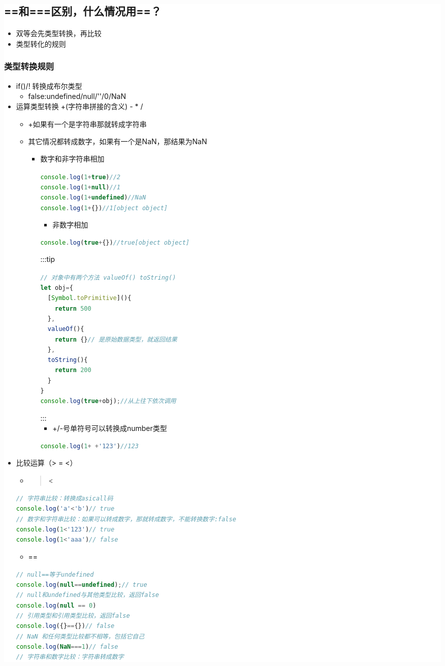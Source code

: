 ## ==和===区别，什么情况用==？
- 双等会先类型转换，再比较
- 类型转化的规则

### 类型转换规则
- if()/! 转换成布尔类型
  - false:undefined/null/''/0/NaN
- 运算类型转换 +(字符串拼接的含义) - * /
  - +如果有一个是字符串那就转成字符串
    
  - 其它情况都转成数字，如果有一个是NaN，那结果为NaN
    - 数字和非字符串相加
      ```js
      console.log(1+true)//2
      console.log(1+null)//1
      console.log(1+undefined)//NaN
      console.log(1+{})//1[object object]
      ```
      - 非数字相加
      ```js
      console.log(true+{})//true[object object]
      ```
      :::tip
      ```js
      // 对象中有两个方法 valueOf() toString()
      let obj={
        [Symbol.toPrimitive](){
          return 500
        },
        valueOf(){
          return {}// 是原始数据类型，就返回结果
        },
        toString(){
          return 200
        }
      }
      console.log(true+obj);//从上往下依次调用
      ```
      :::
      - +/-号单符号可以转换成number类型
      ```js
      console.log(1+ +'123')//123
      ```
- 比较运算（> = <）
  - ><
  ```js
  // 字符串比较：转换成asicall码
  console.log('a'<'b')// true
  // 数字和字符串比较：如果可以转成数字，那就转成数字，不能转换数字:false
  console.log(1<'123')// true
  console.log(1<'aaa')// false
  ```
  - ==
  ```js
  // null==等于undefined
  console.log(null==undefined);// true
  // null和undefined与其他类型比较，返回false
  console.log(null == 0)
  // 引用类型和引用类型比较，返回false
  console.log({}=={})// false
  // NaN 和任何类型比较都不相等，包括它自己
  console.log(NaN===1)// false
  // 字符串和数字比较：字符串转成数字
  ```